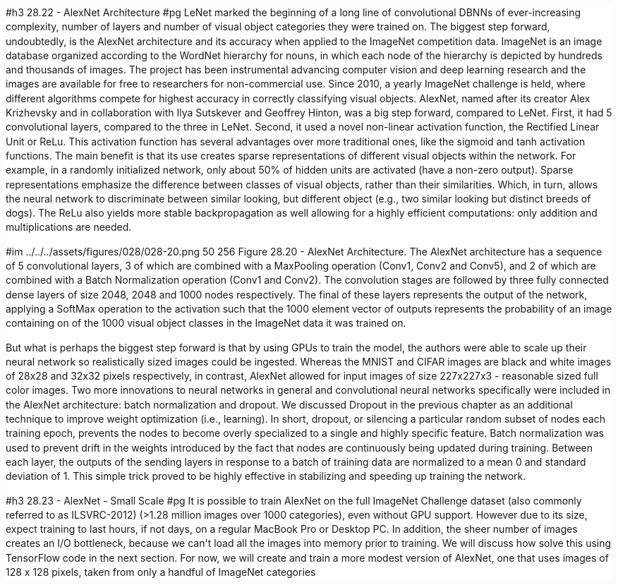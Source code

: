 #h3 28.22 - AlexNet Architecture
#pg LeNet marked the beginning of a long line of convolutional DBNNs of ever-increasing complexity, number of layers and number of visual object categories they were trained on. The biggest step forward, undoubtedly, is the AlexNet architecture and its accuracy when applied to the ImageNet competition data. ImageNet is an image database organized according to the WordNet hierarchy for nouns, in which each node of the hierarchy is depicted by hundreds and thousands of images. The project has been instrumental advancing computer vision and deep learning research and the images are available for free to researchers for non-commercial use. Since 2010, a yearly ImageNet challenge is held, where different algorithms compete for highest accuracy in correctly classifying visual objects. AlexNet, named after its creator  Alex Krizhevsky and in collaboration with Ilya Sutskever and Geoffrey Hinton, was a big step forward, compared to LeNet. First, it had 5 convolutional layers, compared to the three in LeNet. Second, it used a novel non-linear activation function, the Rectified Linear Unit or ReLu. This activation function has several advantages over more traditional ones, like the sigmoid and tanh activation functions. The main benefit is that its use creates sparse representations of different visual objects within the network. For example, in a randomly initialized network, only about 50% of hidden units are activated (have a non-zero output). Sparse representations emphasize the difference between classes of visual objects, rather than their similarities. Which, in turn, allows the neural network to discriminate between similar looking, but different object (e.g., two similar looking but distinct breeds of dogs). The ReLu also yields  more stable backpropagation as well allowing for a highly efficient computations: only addition and multiplications are needed. 

#im ../../../assets/figures/028/028-20.png 50 256 Figure 28.20 - AlexNet Architecture. The AlexNet architecture has a sequence of 5 convolutional layers, 3 of which are combined with a MaxPooling operation (Conv1, Conv2 and Conv5), and 2 of which are combined with a Batch Normalization operation (Conv1 and Conv2). The convolution stages are followed by three fully connected dense layers of size 2048, 2048 and 1000 nodes respectively. The final of these layers represents the output of the network, applying a SoftMax operation to the activation such that the 1000 element vector of outputs represents the probability of an image containing on of the 1000 visual object classes in the ImageNet data it was trained on. 	

But what is perhaps the biggest step forward is that by using GPUs to train the model, the authors were able to scale up their neural network so realistically sized images could be ingested. Whereas the MNIST and CIFAR images are black and white images of 28x28 and 32x32 pixels respectively, in contrast, AlexNet allowed for input images of size 227x227x3 - reasonable sized full color images. Two more innovations to neural networks in general and convolutional neural networks specifically were included in the AlexNet architecture: batch normalization and dropout. We discussed Dropout in the previous chapter as an additional technique to improve weight optimization (i.e., learning). In short, dropout, or silencing a particular random subset of nodes each training epoch, prevents the nodes to become overly specialized to a single and highly specific feature. Batch normalization was used to prevent drift in the weights introduced by the fact that nodes are continuously being updated during training. Between each layer, the outputs of the sending layers in response to a batch of training data are normalized to a mean 0 and standard deviation of 1. This simple trick proved to be highly effective in stabilizing and speeding up training the network. 

#h3 28.23 - AlexNet - Small Scale
#pg It is possible to train AlexNet on the full ImageNet Challenge dataset (also commonly referred to as ILSVRC-2012) (>1.28 million images over 1000 categories), even without GPU support. However due to its size, expect training to last hours, if not days, on a regular MacBook Pro or Desktop PC. In addition, the sheer number of images creates an I/O bottleneck, because we can't load all the images into memory prior to training. We will discuss how solve this using TensorFlow code in the next section. For now, we will create and train a more modest version of AlexNet, one that uses images of 128 x 128 pixels, taken from only a handful of ImageNet categories 
